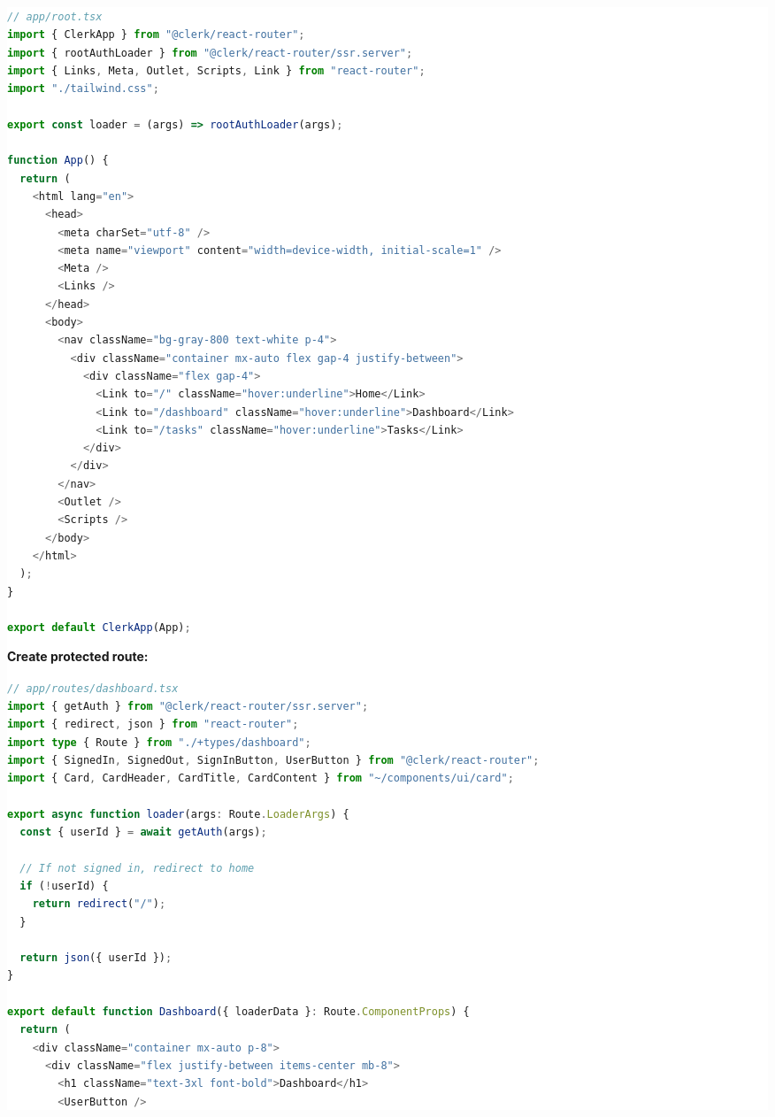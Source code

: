 ```typescript
// app/root.tsx
import { ClerkApp } from "@clerk/react-router";
import { rootAuthLoader } from "@clerk/react-router/ssr.server";
import { Links, Meta, Outlet, Scripts, Link } from "react-router";
import "./tailwind.css";

export const loader = (args) => rootAuthLoader(args);

function App() {
  return (
    <html lang="en">
      <head>
        <meta charSet="utf-8" />
        <meta name="viewport" content="width=device-width, initial-scale=1" />
        <Meta />
        <Links />
      </head>
      <body>
        <nav className="bg-gray-800 text-white p-4">
          <div className="container mx-auto flex gap-4 justify-between">
            <div className="flex gap-4">
              <Link to="/" className="hover:underline">Home</Link>
              <Link to="/dashboard" className="hover:underline">Dashboard</Link>
              <Link to="/tasks" className="hover:underline">Tasks</Link>
            </div>
          </div>
        </nav>
        <Outlet />
        <Scripts />
      </body>
    </html>
  );
}

export default ClerkApp(App);
```

**Create protected route:**

```typescript
// app/routes/dashboard.tsx
import { getAuth } from "@clerk/react-router/ssr.server";
import { redirect, json } from "react-router";
import type { Route } from "./+types/dashboard";
import { SignedIn, SignedOut, SignInButton, UserButton } from "@clerk/react-router";
import { Card, CardHeader, CardTitle, CardContent } from "~/components/ui/card";

export async function loader(args: Route.LoaderArgs) {
  const { userId } = await getAuth(args);

  // If not signed in, redirect to home
  if (!userId) {
    return redirect("/");
  }

  return json({ userId });
}

export default function Dashboard({ loaderData }: Route.ComponentProps) {
  return (
    <div className="container mx-auto p-8">
      <div className="flex justify-between items-center mb-8">
        <h1 className="text-3xl font-bold">Dashboard</h1>
        <UserButton />
```